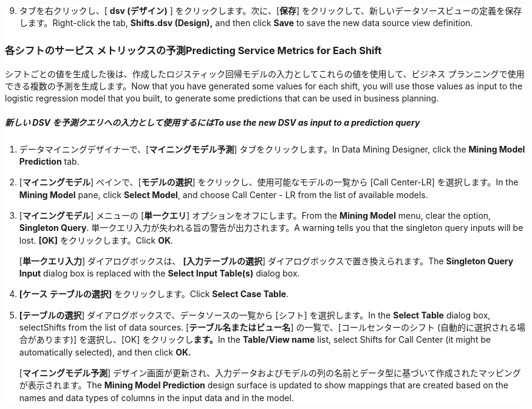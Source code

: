 9. <span data-ttu-id="83e90-152">タブを右クリックし、[ **dsv (デザイン)** ] をクリックします。次に、[**保存**] をクリックして、新しいデータソースビューの定義を保存します。</span><span class="sxs-lookup"><span data-stu-id="83e90-152">Right-click the tab, **Shifts.dsv (Design),** and then click **Save** to save the new data source view definition.</span></span>  
  
### <a name="predicting-service-metrics-for-each-shift"></a><span data-ttu-id="83e90-153">各シフトのサービス メトリックスの予測</span><span class="sxs-lookup"><span data-stu-id="83e90-153">Predicting Service Metrics for Each Shift</span></span>  
 <span data-ttu-id="83e90-154">シフトごとの値を生成した後は、作成したロジスティック回帰モデルの入力としてこれらの値を使用して、ビジネス プランニングで使用できる複数の予測を生成します。</span><span class="sxs-lookup"><span data-stu-id="83e90-154">Now that you have generated some values for each shift, you will use those values as input to the logistic regression model that you built, to generate some predictions that can be used in business planning.</span></span>  
  
##### <a name="to-use-the-new-dsv-as-input-to-a-prediction-query"></a><span data-ttu-id="83e90-155">新しい DSV を予測クエリへの入力として使用するには</span><span class="sxs-lookup"><span data-stu-id="83e90-155">To use the new DSV as input to a prediction query</span></span>  
  
1.  <span data-ttu-id="83e90-156">データマイニングデザイナーで、[**マイニングモデル予測**] タブをクリックします。</span><span class="sxs-lookup"><span data-stu-id="83e90-156">In Data Mining Designer, click the **Mining Model Prediction** tab.</span></span>  
  
2.  <span data-ttu-id="83e90-157">[**マイニングモデル**] ペインで、[**モデルの選択**] をクリックし、使用可能なモデルの一覧から [Call Center-LR] を選択します。</span><span class="sxs-lookup"><span data-stu-id="83e90-157">In the **Mining Model** pane, click **Select Model**, and choose Call Center - LR from the list of available models.</span></span>  
  
3.  <span data-ttu-id="83e90-158">[**マイニングモデル**] メニューの [**単一クエリ**] オプションをオフにします。</span><span class="sxs-lookup"><span data-stu-id="83e90-158">From the **Mining Model** menu, clear the option, **Singleton Query**.</span></span> <span data-ttu-id="83e90-159">単一クエリ入力が失われる旨の警告が出力されます。</span><span class="sxs-lookup"><span data-stu-id="83e90-159">A warning tells you that the singleton query inputs will be lost.</span></span> <span data-ttu-id="83e90-160">**[OK]** をクリックします。</span><span class="sxs-lookup"><span data-stu-id="83e90-160">Click **OK**.</span></span>  
  
     <span data-ttu-id="83e90-161">[**単一クエリ入力**] ダイアログボックスは、 **[入力テーブルの選択**] ダイアログボックスで置き換えられます。</span><span class="sxs-lookup"><span data-stu-id="83e90-161">The **Singleton Query Input** dialog box is replaced with the **Select Input Table(s)** dialog box.</span></span>  
  
4.  <span data-ttu-id="83e90-162">**[ケース テーブルの選択]** をクリックします。</span><span class="sxs-lookup"><span data-stu-id="83e90-162">Click **Select Case Table**.</span></span>  
  
5.  <span data-ttu-id="83e90-163">**[テーブルの選択**] ダイアログボックスで、データソースの一覧から [シフト] を選択します。</span><span class="sxs-lookup"><span data-stu-id="83e90-163">In the **Select Table** dialog box, selectShifts from the list of data sources.</span></span> <span data-ttu-id="83e90-164">[**テーブル名またはビュー名**] の一覧で、[コールセンターのシフト (自動的に選択される場合があります)] を選択し、[OK] をクリックし**ます。**</span><span class="sxs-lookup"><span data-stu-id="83e90-164">In the **Table/View name** list, select Shifts for Call Center (it might be automatically selected), and then click **OK.**</span></span>  
  
     <span data-ttu-id="83e90-165">[**マイニングモデル予測**] デザイン画面が更新され、入力データおよびモデルの列の名前とデータ型に基づいて作成されたマッピングが表示されます。</span><span class="sxs-lookup"><span data-stu-id="83e90-165">The **Mining Model Prediction** design surface is updated to show mappings that are created based on the names and data types of columns in the input data and in the model.</span></span>  
  
